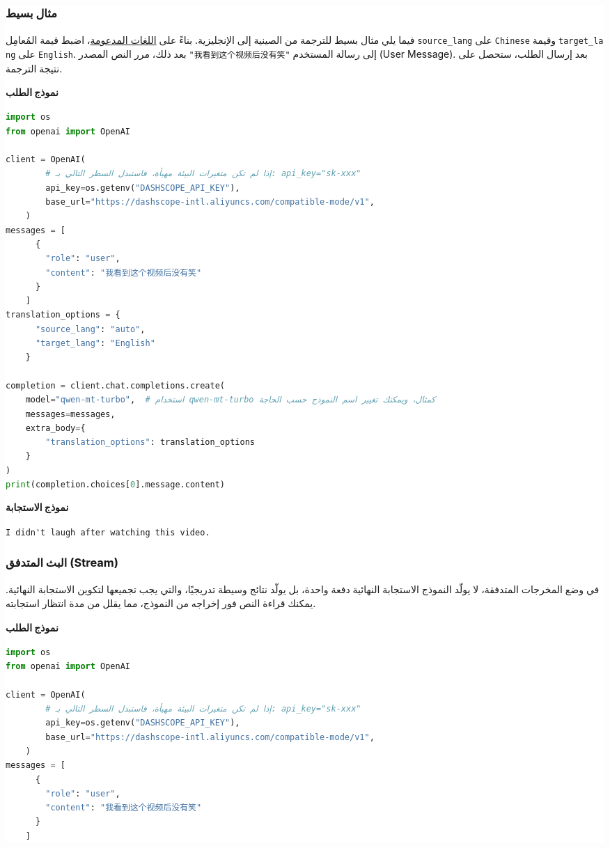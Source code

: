 ### **مثال بسيط**

فيما يلي مثال بسيط للترجمة من الصينية إلى الإنجليزية. بناءً على [اللغات المدعومة](#supported-languages)، اضبط قيمة المُعامِل `source_lang` على `Chinese` وقيمة `target_lang` على `English`. بعد ذلك، مرر النص المصدر `"我看到这个视频后没有笑"` إلى رسالة المستخدم (User Message). بعد إرسال الطلب، ستحصل على نتيجة الترجمة.

**نموذج الطلب**

```python
import os
from openai import OpenAI

client = OpenAI(
        # إذا لم تكن متغيرات البيئة مهيأة، فاستبدل السطر التالي بـ: api_key="sk-xxx"
        api_key=os.getenv("DASHSCOPE_API_KEY"),
        base_url="https://dashscope-intl.aliyuncs.com/compatible-mode/v1",
    )
messages = [
      {
        "role": "user",
        "content": "我看到这个视频后没有笑"
      }
    ]
translation_options = {
      "source_lang": "auto",
      "target_lang": "English"
    }
    
completion = client.chat.completions.create(
    model="qwen-mt-turbo",  # استخدام qwen-mt-turbo كمثال، ويمكنك تغيير اسم النموذج حسب الحاجة
    messages=messages,
    extra_body={
        "translation_options": translation_options
    }
)
print(completion.choices[0].message.content)
```

**نموذج الاستجابة**

```
I didn't laugh after watching this video. 
```
### **البث المتدفق (Stream)**

في وضع المخرجات المتدفقة، لا يولّد النموذج الاستجابة النهائية دفعة واحدة، بل يولّد نتائج وسيطة تدريجيًا، والتي يجب تجميعها لتكوين الاستجابة النهائية. يمكنك قراءة النص فور إخراجه من النموذج، مما يقلل من مدة انتظار استجابته.

**نموذج الطلب**

```python
import os
from openai import OpenAI

client = OpenAI(
        # إذا لم تكن متغيرات البيئة مهيأة، فاستبدل السطر التالي بـ: api_key="sk-xxx"
        api_key=os.getenv("DASHSCOPE_API_KEY"),
        base_url="https://dashscope-intl.aliyuncs.com/compatible-mode/v1",
    )
messages = [
      {
        "role": "user",
        "content": "我看到这个视频后没有笑"
      }
    ]
```